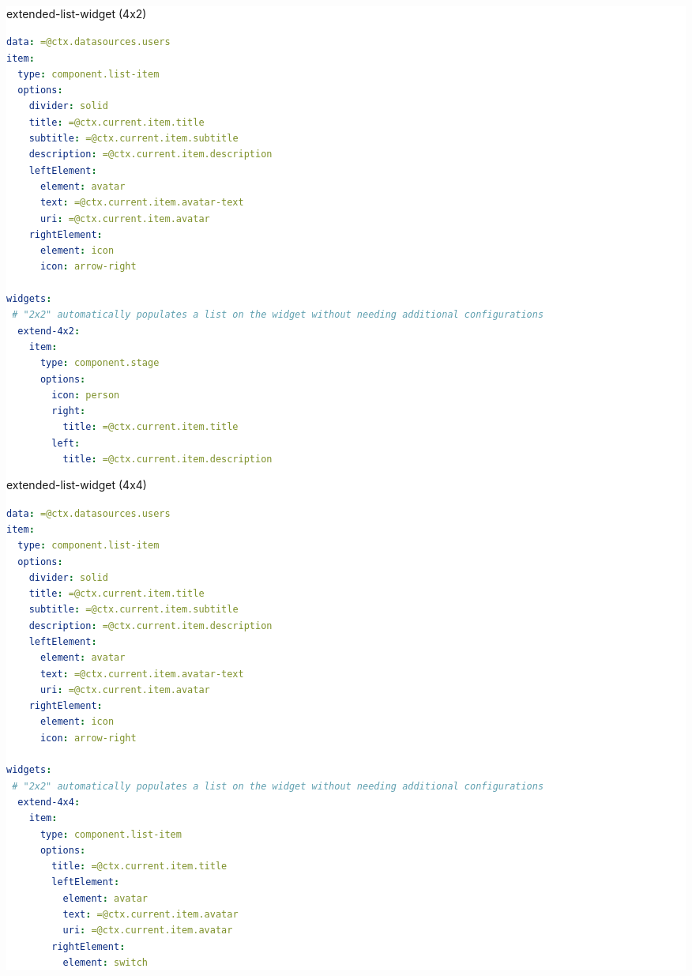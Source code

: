 extended-list-widget (4x2)

```yaml
data: =@ctx.datasources.users
item:
  type: component.list-item
  options:
    divider: solid
    title: =@ctx.current.item.title
    subtitle: =@ctx.current.item.subtitle
    description: =@ctx.current.item.description
    leftElement:
      element: avatar
      text: =@ctx.current.item.avatar-text
      uri: =@ctx.current.item.avatar
    rightElement:
      element: icon
      icon: arrow-right

widgets:
 # "2x2" automatically populates a list on the widget without needing additional configurations 
  extend-4x2: 
    item: 
      type: component.stage
      options:
        icon: person
        right:
          title: =@ctx.current.item.title
        left:
          title: =@ctx.current.item.description
```

extended-list-widget (4x4)

```yaml
data: =@ctx.datasources.users
item:
  type: component.list-item
  options:
    divider: solid
    title: =@ctx.current.item.title
    subtitle: =@ctx.current.item.subtitle
    description: =@ctx.current.item.description
    leftElement:
      element: avatar
      text: =@ctx.current.item.avatar-text
      uri: =@ctx.current.item.avatar
    rightElement:
      element: icon
      icon: arrow-right

widgets: 
 # "2x2" automatically populates a list on the widget without needing additional configurations      
  extend-4x4: 
    item: 
      type: component.list-item
      options:
        title: =@ctx.current.item.title
        leftElement: 
          element: avatar
          text: =@ctx.current.item.avatar
          uri: =@ctx.current.item.avatar
        rightElement: 
          element: switch
```